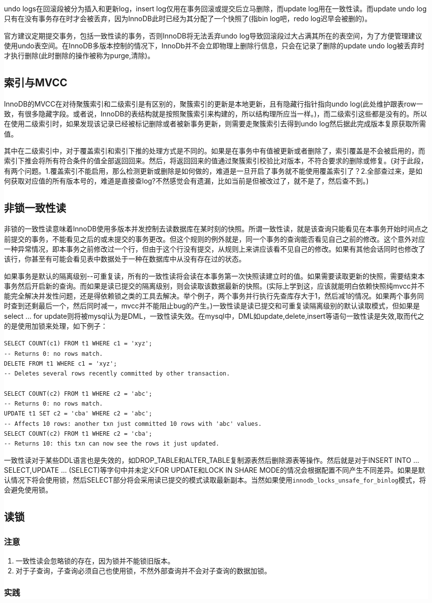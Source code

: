 undo logs在回滚段被分为插入和更新log，insert log仅用在事务回滚或提交后立马删除，而update log用在一致性读。而update undo log只有在没有事务存在时才会被丢弃，因为InnoDB此时已经为其分配了一个快照了(指bin log吧，redo log迟早会被删的)。

官方建议定期提交事务，包括一致性读的事务，否则InnoDB将无法丢弃undo log导致回滚段过大占满其所在的表空间，为了方便管理建议使用undo表空间。在InnoDB多版本控制的情况下，InnoDb并不会立即物理上删除行信息，只会在记录了删除的update undo log被丢弃时才执行删除(此时删除的操作被称为purge,清除)。

## 索引与MVCC

InnoDB的MVCC在对待聚簇索引和二级索引是有区别的，聚簇索引的更新是本地更新，且有隐藏行指针指向undo log(此处维护跟表row一致，有很多隐藏字段。或者说，InnoDB的表结构就是按照聚簇索引来构建的，所以结构理所应当一样。)，而二级索引这些都是没有的。所以在使用二级索引时，如果发现该记录已经被标记删除或者被新事务更新，则需要走聚簇索引去得到undo log然后据此完成版本复原获取所需值。

其中在二级索引中，对于覆盖索引和索引下推的处理方式是不同的。如果是在事务中有值被更新或者删除了，索引覆盖是不会被启用的，而索引下推会将所有符合条件的值全部返回回来。然后，将返回回来的值通过聚簇索引校验比对版本，不符合要求的删除或修复。(对于此段，有两个问题。1.覆盖索引不能启用，那么检测更新或删除是如何做的，难道是一旦开启了事务就不能使用覆盖索引了？2.全部查过来，是如何获取对应值的所有版本号的，难道是直接查log?不然感觉会有遗漏，比如当前是但被改过了，就不是了，然后查不到。)

## 非锁一致性读

非锁的一致性读意味着InnoDB使用多版本并发控制去读数据库在某时刻的快照。所谓一致性读，就是该查询只能看见在本事务开始时间点之前提交的事务，不能看见之后的或未提交的事务更改。但这个规则的例外就是，同一个事务的查询能否看见自己之前的修改。这个意外对应一种异常情况，即本事务之前修改过一个行，但由于这个行没有提交，从规则上来讲应该看不见自己的修改。如果有其他会话同时也修改了该行，你甚至有可能会看见表中数据处于一种在数据库中从没有存在过的状态。

如果事务是默认的隔离级别--可重复读，所有的一致性读将会读在本事务第一次快照读建立时的值。如果需要读取更新的快照，需要结束本事务然后开启新的查询。而如果是读已提交的隔离级别，则会读取该数据最新的快照。(实际上学到这，应该就能明白依赖快照纯mvcc并不能完全解决并发性问题，还是得依赖锁之类的工具去解决。举个例子，两个事务并行执行先查库存大于1，然后减1的情况。如果两个事务同时查到还剩最后一个，然后同时减一，mvcc并不能阻止bug的产生。)一致性读是读已提交和可重复读隔离级别的默认读取模式，但如果是select ... for update则将被mysql认为是DML，一致性读失效。在mysql中，DML如update,delete,insert等语句一致性读是失效,取而代之的是使用加锁来处理，如下例子：

```mysql
SELECT COUNT(c1) FROM t1 WHERE c1 = 'xyz';
-- Returns 0: no rows match.
DELETE FROM t1 WHERE c1 = 'xyz';
-- Deletes several rows recently committed by other transaction.

SELECT COUNT(c2) FROM t1 WHERE c2 = 'abc';
-- Returns 0: no rows match.
UPDATE t1 SET c2 = 'cba' WHERE c2 = 'abc';
-- Affects 10 rows: another txn just committed 10 rows with 'abc' values.
SELECT COUNT(c2) FROM t1 WHERE c2 = 'cba';
-- Returns 10: this txn can now see the rows it just updated.
```

一致性读对于某些DDL语言也是失效的，如DROP_TABLE和ALTER_TABLE复制源表然后删除源表等操作。然后就是对于INSERT INTO ... SELECT,UPDATE ... (SELECT)等字句中并未定义FOR UPDATE和LOCK IN SHARE MODE的情况会根据配置不同产生不同差异。如果是默认情况下将会使用锁，然后SELECT部分将会采用读已提交的模式读取最新副本。当然如果使用`innodb_locks_unsafe_for_binlog`模式，将会避免使用锁。

## 读锁

### 注意

1. 一致性读会忽略锁的存在，因为锁并不能锁旧版本。
2. 对于子查询，子查询必须自己也使用锁，不然外部查询并不会对子查询的数据加锁。

### 实践
